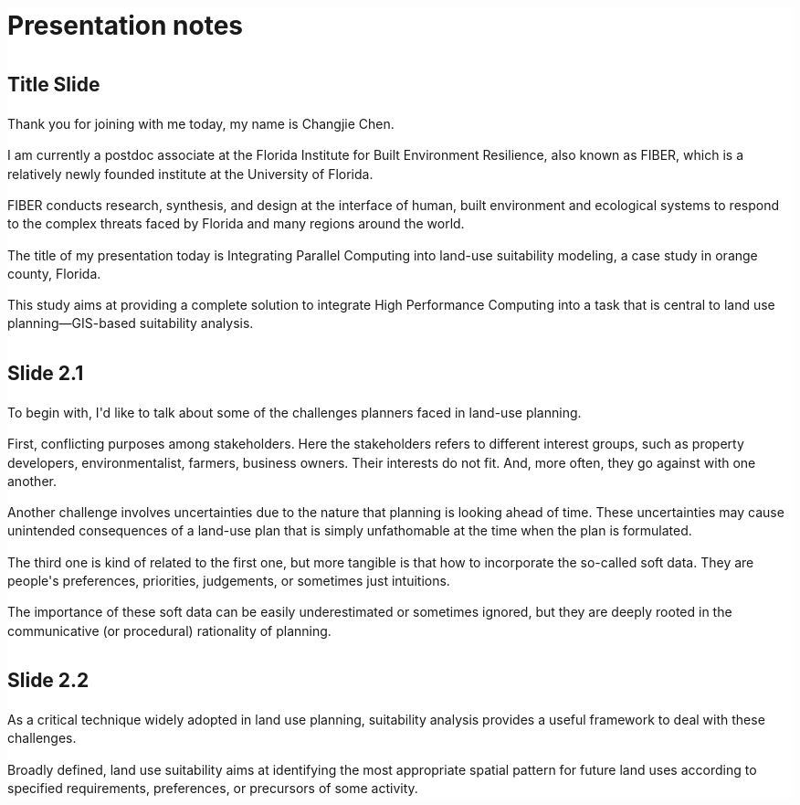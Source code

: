 # Presentation notes

## Title Slide

Thank you for joining with me today, my name is Changjie Chen.

I am currently a postdoc associate at the Florida Institute for Built
Environment Resilience, also known as FIBER, which is a relatively newly
founded institute at the University of Florida.

FIBER conducts research, synthesis, and design at the interface of human, built
environment and ecological systems to respond to the complex threats faced by
Florida and many regions around the world.

The title of my presentation today is Integrating Parallel Computing into
land-use suitability modeling, a case study in orange county, Florida.

This study aims at providing a complete solution to integrate High Performance
Computing into a task that is central to land use planning—GIS-based
suitability analysis.

## Slide 2.1

To begin with, I'd like to talk about some of the challenges planners faced
in land-use planning.

First, conflicting purposes among stakeholders.
Here the stakeholders refers to different interest groups, such as property
developers, environmentalist, farmers, business owners.
Their interests do not fit. And, more often, they go against with one another.

Another challenge involves uncertainties due to the nature that planning is
looking ahead of time.
These uncertainties may cause unintended consequences of a land-use plan that
is simply unfathomable at the time when the plan is formulated.

The third one is kind of related to the first one, but more tangible is that
how to incorporate the so-called soft data.
They are people's preferences, priorities, judgements, or sometimes just
intuitions.

The importance of these soft data can be easily underestimated or sometimes
ignored, but they are deeply rooted in the communicative (or procedural)
rationality of planning.

## Slide 2.2

As a critical technique widely adopted in land use planning, suitability
analysis provides a useful framework to deal with these challenges.

Broadly defined, land use suitability aims at identifying the most appropriate
spatial pattern for future land uses according to specified requirements,
preferences, or precursors of some activity.
